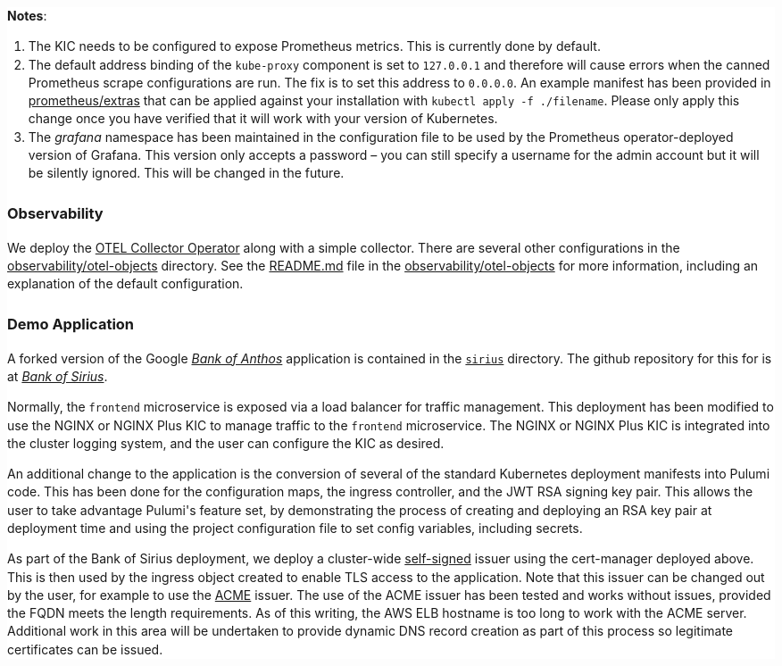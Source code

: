 **Notes**:

1. The KIC needs to be configured to expose Prometheus metrics. This is currently 
   done by default.
2. The default address binding of the `kube-proxy` component is set to `127.0.0.1` 
   and therefore will cause errors when the canned Prometheus scrape configurations 
   are run. The fix is to set this address to `0.0.0.0`. An example manifest has been 
   provided in [prometheus/extras](./kubernetes/prometheus/extras) that can be applied 
   against your installation with `kubectl apply -f ./filename`. Please only apply this 
   change once you have verified that it will work with your version of Kubernetes.
3. The _grafana_ namespace has been maintained in the configuration file to be used by 
   the Prometheus operator-deployed version of Grafana. This version only accepts a 
   password – you can still specify a username for the admin account but it will 
   be silently ignored. This will be changed in the future.

### Observability

We deploy the [OTEL Collector Operator](https://github.com/open-telemetry/opentelemetry-collector) 
along with a simple collector. There are several other configurations in the 
[observability/otel-objects](./kubernetes/observability/otel-objects) directory. 
See the [README.md](./kubernetes/observability/otel-objects/README.md) file 
in the [observability/otel-objects](./kubernetes/observability/otel-objects) for more information, 
including an explanation of the default configuration.

### Demo Application

A forked version of the Google
[_Bank of Anthos_](https://github.com/GoogleCloudPlatform/bank-of-anthos)
application is contained in the [`sirius`](./kubernetes/applications/sirius) directory. 
The github repository for this for is at 
[_Bank of Sirius_](https://github.com/nginxinc/bank-of-sirius).

Normally, the `frontend` microservice is exposed via a load balancer 
for traffic management. This deployment has been modified to use the NGINX 
or NGINX Plus KIC to manage traffic to the `frontend` microservice. The NGINX 
or NGINX Plus KIC is integrated into the cluster logging system, and the user 
can configure the KIC as desired.

An additional change to the application is the conversion of several of the 
standard Kubernetes deployment manifests into Pulumi code. This has been done 
for the configuration maps, the ingress controller, and the JWT RSA signing key
pair. This allows the user to take advantage Pulumi's feature set, by demonstrating 
the process of creating and deploying an RSA key pair at deployment time and using 
the project configuration file to set config variables, including secrets.

As part of the Bank of Sirius deployment, we deploy a cluster-wide
[self-signed](https://cert-manager.io/docs/configuration/selfsigned/) issuer 
using the cert-manager deployed above. This is then used by the ingress object 
created to enable TLS access to the application. Note that this issuer can be 
changed out by the user, for example to use the 
[ACME](https://cert-manager.io/docs/configuration/acme/) issuer. 
The use of the ACME issuer has been tested and works without issues, provided 
the FQDN meets the length requirements. As of this writing, the AWS ELB hostname 
is too long to work with the ACME server. Additional work in this area will be 
undertaken to provide dynamic DNS record creation as part of this process so 
legitimate certificates can be issued.
